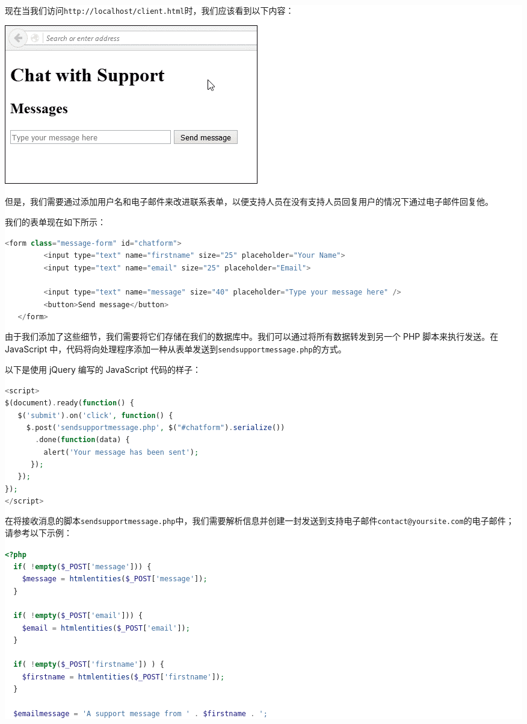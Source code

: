 现在当我们访问`http://localhost/client.html`时，我们应该看到以下内容：

![socket.io 简介](img/image_03_006.jpg)

但是，我们需要通过添加用户名和电子邮件来改进联系表单，以便支持人员在没有支持人员回复用户的情况下通过电子邮件回复他。

我们的表单现在如下所示：

```php
<form class="message-form" id="chatform"> 
         <input type="text" name="firstname" size="25" placeholder="Your Name"> 
         <input type="text" name="email" size="25" placeholder="Email"> 

         <input type="text" name="message" size="40" placeholder="Type your message here" /> 
         <button>Send message</button> 
   </form> 

```

由于我们添加了这些细节，我们需要将它们存储在我们的数据库中。我们可以通过将所有数据转发到另一个 PHP 脚本来执行发送。在 JavaScript 中，代码将向处理程序添加一种从表单发送到`sendsupportmessage.php`的方式。

以下是使用 jQuery 编写的 JavaScript 代码的样子：

```php
<script> 
$(document).ready(function() { 
   $('submit').on('click', function() { 
     $.post('sendsupportmessage.php', $("#chatform").serialize()) 
       .done(function(data) { 
         alert('Your message has been sent'); 
      }); 
   }); 
}); 
</script> 

```

在将接收消息的脚本`sendsupportmessage.php`中，我们需要解析信息并创建一封发送到支持电子邮件`contact@yoursite.com`的电子邮件；请参考以下示例：

```php
<?php 
  if( !empty($_POST['message'])) { 
    $message = htmlentities($_POST['message']); 
  } 

  if( !empty($_POST['email'])) { 
    $email = htmlentities($_POST['email']); 
  } 

  if( !empty($_POST['firstname']) ) { 
    $firstname = htmlentities($_POST['firstname']); 
  }  

  $emailmessage = 'A support message from ' . $firstname . '; 
```